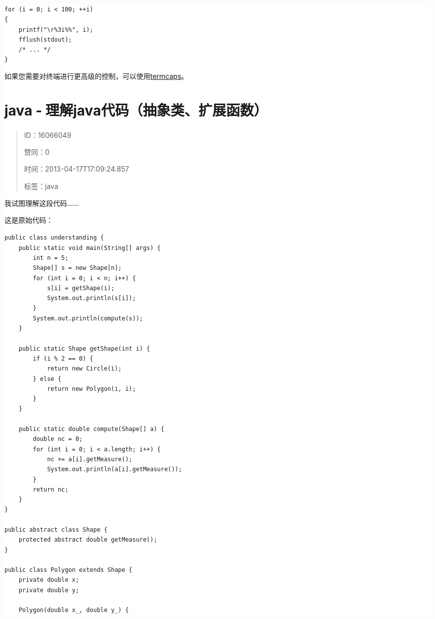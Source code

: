 ```
for (i = 0; i < 100; ++i)
{
    printf("\r%3i%%", i);
    fflush(stdout);
    /* ... */
} 
```

如果您需要对终端进行更高级的控制，可以使用[termcaps](http://www.gnu.org/software/termutils/manual/termcap-1.3/html_mono/termcap.html)。

# java - 理解java代码（抽象类、扩展函数）

> ID：16066049
> 
> 赞同：0
> 
> 时间：2013-04-17T17:09:24.857
> 
> 标签：java

我试图理解这段代码......

这是原始代码：

```
public class understanding {
    public static void main(String[] args) {
        int n = 5;
        Shape[] s = new Shape[n];
        for (int i = 0; i < n; i++) {
            s[i] = getShape(i);
            System.out.println(s[i]);
        }
        System.out.println(compute(s));
    }

    public static Shape getShape(int i) {
        if (i % 2 == 0) {
            return new Circle(i);
        } else {
            return new Polygon(i, i);
        }
    }

    public static double compute(Shape[] a) {
        double nc = 0;
        for (int i = 0; i < a.length; i++) {
            nc += a[i].getMeasure();
            System.out.println(a[i].getMeasure());
        }
        return nc;
    }
}

public abstract class Shape {
    protected abstract double getMeasure();
}

public class Polygon extends Shape {
    private double x;
    private double y;

    Polygon(double x_, double y_) {
```
